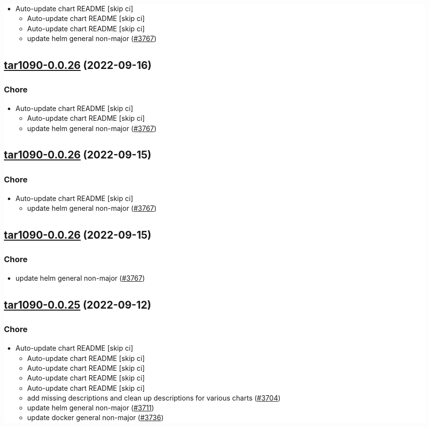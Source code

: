 - Auto-update chart README [skip ci]
  - Auto-update chart README [skip ci]
  - Auto-update chart README [skip ci]
  - update helm general non-major ([#3767](https://github.com/truecharts/charts/issues/3767))




## [tar1090-0.0.26](https://github.com/truecharts/charts/compare/tar1090-0.0.25...tar1090-0.0.26) (2022-09-16)

### Chore

- Auto-update chart README [skip ci]
  - Auto-update chart README [skip ci]
  - update helm general non-major ([#3767](https://github.com/truecharts/charts/issues/3767))




## [tar1090-0.0.26](https://github.com/truecharts/charts/compare/tar1090-0.0.25...tar1090-0.0.26) (2022-09-15)

### Chore

- Auto-update chart README [skip ci]
  - update helm general non-major ([#3767](https://github.com/truecharts/charts/issues/3767))




## [tar1090-0.0.26](https://github.com/truecharts/charts/compare/tar1090-0.0.25...tar1090-0.0.26) (2022-09-15)

### Chore

- update helm general non-major ([#3767](https://github.com/truecharts/charts/issues/3767))




## [tar1090-0.0.25](https://github.com/truecharts/charts/compare/tar1090-0.0.24...tar1090-0.0.25) (2022-09-12)

### Chore

- Auto-update chart README [skip ci]
  - Auto-update chart README [skip ci]
  - Auto-update chart README [skip ci]
  - Auto-update chart README [skip ci]
  - Auto-update chart README [skip ci]
  - add missing descriptions and clean up descriptions for various charts ([#3704](https://github.com/truecharts/charts/issues/3704))
  - update helm general non-major ([#3711](https://github.com/truecharts/charts/issues/3711))
  - update docker general non-major ([#3736](https://github.com/truecharts/charts/issues/3736))
